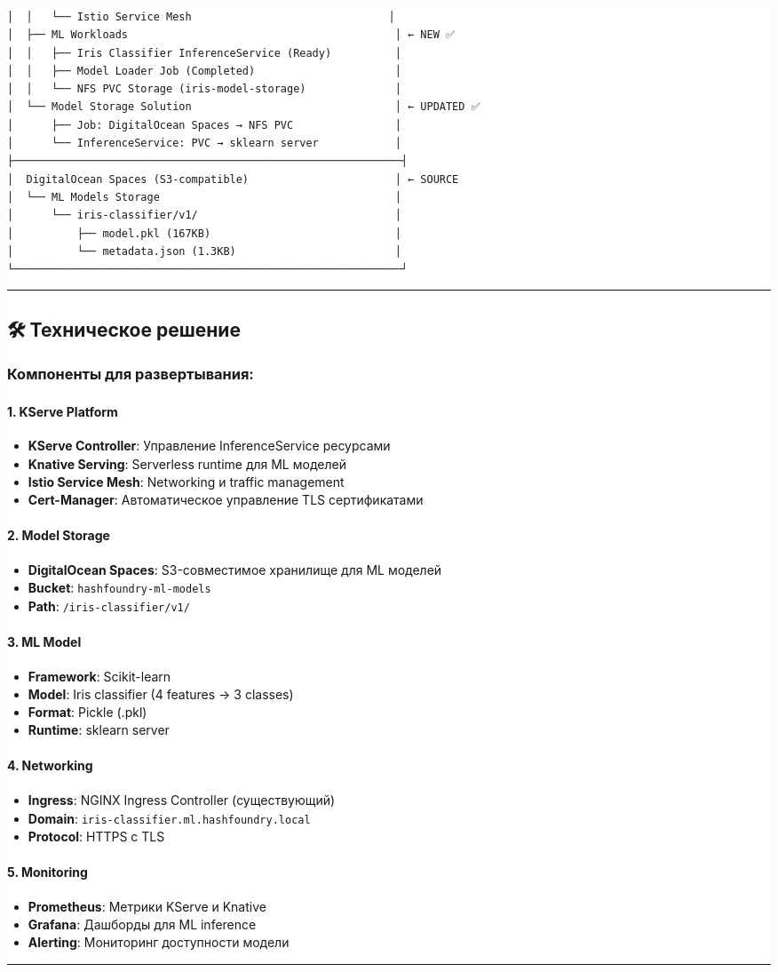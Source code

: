 ```
│  │   └── Istio Service Mesh                               │
│  ├── ML Workloads                                          │ ← NEW ✅
│  │   ├── Iris Classifier InferenceService (Ready)          │
│  │   ├── Model Loader Job (Completed)                      │
│  │   └── NFS PVC Storage (iris-model-storage)              │
│  └── Model Storage Solution                                │ ← UPDATED ✅
│      ├── Job: DigitalOcean Spaces → NFS PVC                │
│      └── InferenceService: PVC → sklearn server            │
├─────────────────────────────────────────────────────────────┤
│  DigitalOcean Spaces (S3-compatible)                       │ ← SOURCE
│  └── ML Models Storage                                     │
│      └── iris-classifier/v1/                               │
│          ├── model.pkl (167KB)                             │
│          └── metadata.json (1.3KB)                         │
└─────────────────────────────────────────────────────────────┘
```

---

## 🛠️ Техническое решение

### Компоненты для развертывания:

#### 1. **KServe Platform**
- **KServe Controller**: Управление InferenceService ресурсами
- **Knative Serving**: Serverless runtime для ML моделей
- **Istio Service Mesh**: Networking и traffic management
- **Cert-Manager**: Автоматическое управление TLS сертификатами

#### 2. **Model Storage**
- **DigitalOcean Spaces**: S3-совместимое хранилище для ML моделей
- **Bucket**: `hashfoundry-ml-models`
- **Path**: `/iris-classifier/v1/`

#### 3. **ML Model**
- **Framework**: Scikit-learn
- **Model**: Iris classifier (4 features → 3 classes)
- **Format**: Pickle (.pkl)
- **Runtime**: sklearn server

#### 4. **Networking**
- **Ingress**: NGINX Ingress Controller (существующий)
- **Domain**: `iris-classifier.ml.hashfoundry.local`
- **Protocol**: HTTPS с TLS

#### 5. **Monitoring**
- **Prometheus**: Метрики KServe и Knative
- **Grafana**: Дашборды для ML inference
- **Alerting**: Мониторинг доступности модели

---
